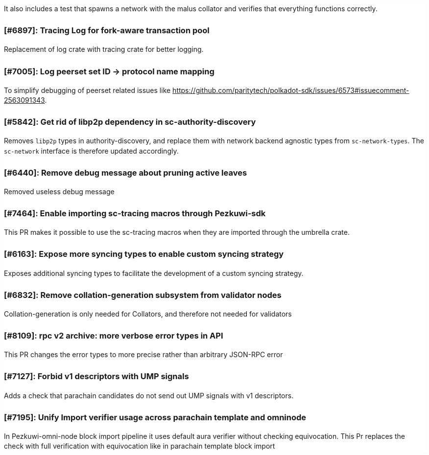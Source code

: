 It also includes a test that spawns a network with the malus collator and verifies that everything functions correctly.

### [#6897]: Tracing Log for fork-aware transaction pool

Replacement of log crate with tracing crate for better logging.

### [#7005]: Log peerset set ID -> protocol name mapping

To simplify debugging of peerset related issues like <https://github.com/paritytech/polkadot-sdk/issues/6573#issuecomment-2563091343>.

### [#5842]: Get rid of libp2p dependency in sc-authority-discovery

Removes `libp2p` types in authority-discovery, and replace them with network backend agnostic types from `sc-network-types`.
The `sc-network` interface is therefore updated accordingly.

### [#6440]: Remove debug message about pruning active leaves

Removed useless debug message

### [#7464]: Enable importing sc-tracing macros through Pezkuwi-sdk

This PR makes it possible to use the sc-tracing macros when they are imported through the umbrella crate.

### [#6163]: Expose more syncing types to enable custom syncing strategy

Exposes additional syncing types to facilitate the development of a custom syncing strategy.

### [#6832]: Remove collation-generation subsystem from validator nodes

Collation-generation is only needed for Collators, and therefore not needed for validators

### [#8109]: rpc v2 archive: more verbose error types in API

This PR changes the error types to more precise rather than arbitrary JSON-RPC error

### [#7127]: Forbid v1 descriptors with UMP signals

Adds a check that parachain candidates do not send out UMP signals with v1 descriptors.

### [#7195]: Unify Import verifier usage across parachain template and omninode

In Pezkuwi-omni-node block import pipeline it uses default aura verifier without checking equivocation.
This Pr replaces the check with full verification with equivocation like in parachain template block import
